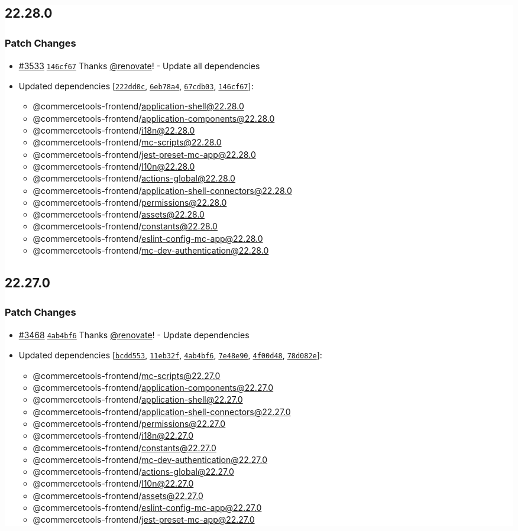 ## 22.28.0

### Patch Changes

- [#3533](https://github.com/commercetools/merchant-center-application-kit/pull/3533) [`146cf67`](https://github.com/commercetools/merchant-center-application-kit/commit/146cf672eb15a7b4d858c54d6a01f92d0437a86f) Thanks [@renovate](https://github.com/apps/renovate)! - Update all dependencies

- Updated dependencies [[`222dd0c`](https://github.com/commercetools/merchant-center-application-kit/commit/222dd0cc55cd36d88e08ca61c92f7da872474b0e), [`6eb78a4`](https://github.com/commercetools/merchant-center-application-kit/commit/6eb78a463adf848696e984bd0e999b4753676ece), [`67cdb03`](https://github.com/commercetools/merchant-center-application-kit/commit/67cdb03ff30cff307bef496a2c5b8484b09c004c), [`146cf67`](https://github.com/commercetools/merchant-center-application-kit/commit/146cf672eb15a7b4d858c54d6a01f92d0437a86f)]:
  - @commercetools-frontend/application-shell@22.28.0
  - @commercetools-frontend/application-components@22.28.0
  - @commercetools-frontend/i18n@22.28.0
  - @commercetools-frontend/mc-scripts@22.28.0
  - @commercetools-frontend/jest-preset-mc-app@22.28.0
  - @commercetools-frontend/l10n@22.28.0
  - @commercetools-frontend/actions-global@22.28.0
  - @commercetools-frontend/application-shell-connectors@22.28.0
  - @commercetools-frontend/permissions@22.28.0
  - @commercetools-frontend/assets@22.28.0
  - @commercetools-frontend/constants@22.28.0
  - @commercetools-frontend/eslint-config-mc-app@22.28.0
  - @commercetools-frontend/mc-dev-authentication@22.28.0

## 22.27.0

### Patch Changes

- [#3468](https://github.com/commercetools/merchant-center-application-kit/pull/3468) [`4ab4bf6`](https://github.com/commercetools/merchant-center-application-kit/commit/4ab4bf6035d3c8b419fd439ca445c8f971ea2fc9) Thanks [@renovate](https://github.com/apps/renovate)! - Update dependencies

- Updated dependencies [[`bcdd553`](https://github.com/commercetools/merchant-center-application-kit/commit/bcdd5532992f61d95e05755d41b438fffcc6020a), [`11eb32f`](https://github.com/commercetools/merchant-center-application-kit/commit/11eb32fa46461f7f68328130d881b3c8d8e0a0ee), [`4ab4bf6`](https://github.com/commercetools/merchant-center-application-kit/commit/4ab4bf6035d3c8b419fd439ca445c8f971ea2fc9), [`7e48e90`](https://github.com/commercetools/merchant-center-application-kit/commit/7e48e9081dfc792740604b4d22b420919d717b89), [`4f00d48`](https://github.com/commercetools/merchant-center-application-kit/commit/4f00d488be6da8689d8cb50ce060250749130013), [`78d082e`](https://github.com/commercetools/merchant-center-application-kit/commit/78d082e81298847b3c1b274040bb677104892119)]:
  - @commercetools-frontend/mc-scripts@22.27.0
  - @commercetools-frontend/application-components@22.27.0
  - @commercetools-frontend/application-shell@22.27.0
  - @commercetools-frontend/application-shell-connectors@22.27.0
  - @commercetools-frontend/permissions@22.27.0
  - @commercetools-frontend/i18n@22.27.0
  - @commercetools-frontend/constants@22.27.0
  - @commercetools-frontend/mc-dev-authentication@22.27.0
  - @commercetools-frontend/actions-global@22.27.0
  - @commercetools-frontend/l10n@22.27.0
  - @commercetools-frontend/assets@22.27.0
  - @commercetools-frontend/eslint-config-mc-app@22.27.0
  - @commercetools-frontend/jest-preset-mc-app@22.27.0
